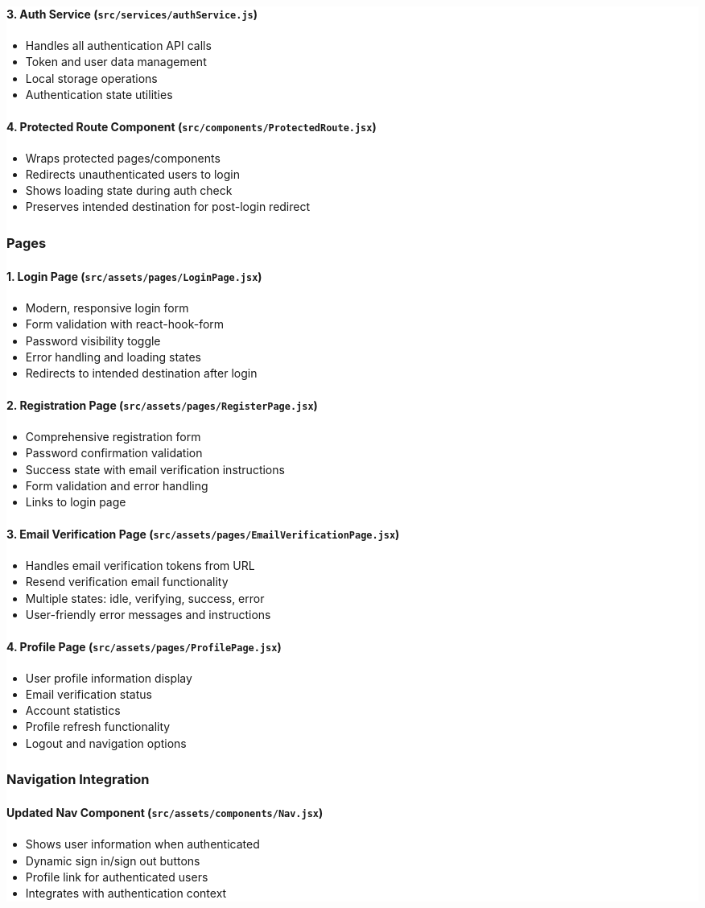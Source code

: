 #### 3. Auth Service (`src/services/authService.js`)
- Handles all authentication API calls
- Token and user data management
- Local storage operations
- Authentication state utilities

#### 4. Protected Route Component (`src/components/ProtectedRoute.jsx`)
- Wraps protected pages/components
- Redirects unauthenticated users to login
- Shows loading state during auth check
- Preserves intended destination for post-login redirect

### Pages

#### 1. Login Page (`src/assets/pages/LoginPage.jsx`)
- Modern, responsive login form
- Form validation with react-hook-form
- Password visibility toggle
- Error handling and loading states
- Redirects to intended destination after login

#### 2. Registration Page (`src/assets/pages/RegisterPage.jsx`)
- Comprehensive registration form
- Password confirmation validation
- Success state with email verification instructions
- Form validation and error handling
- Links to login page

#### 3. Email Verification Page (`src/assets/pages/EmailVerificationPage.jsx`)
- Handles email verification tokens from URL
- Resend verification email functionality
- Multiple states: idle, verifying, success, error
- User-friendly error messages and instructions

#### 4. Profile Page (`src/assets/pages/ProfilePage.jsx`)
- User profile information display
- Email verification status
- Account statistics
- Profile refresh functionality
- Logout and navigation options

### Navigation Integration

#### Updated Nav Component (`src/assets/components/Nav.jsx`)
- Shows user information when authenticated
- Dynamic sign in/sign out buttons
- Profile link for authenticated users
- Integrates with authentication context
